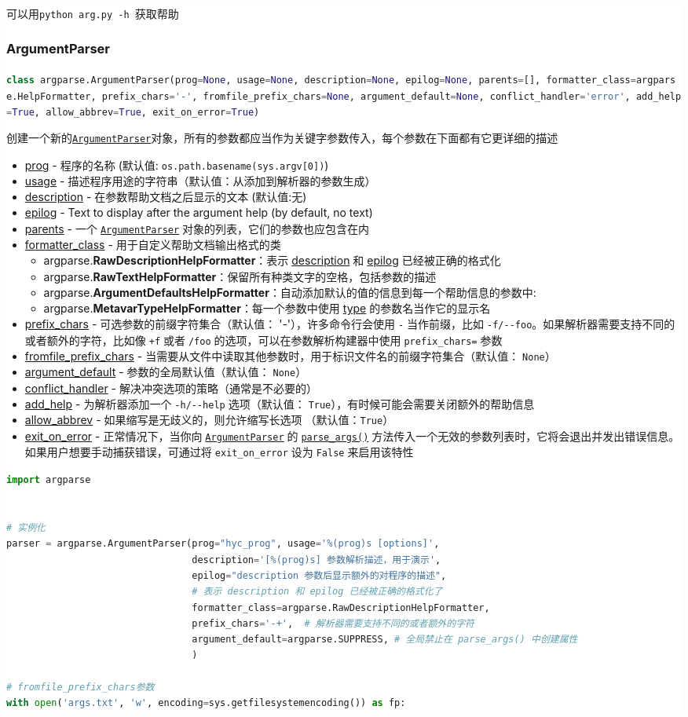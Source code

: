 可以用`python arg.py -h `获取帮助

### ArgumentParser

```python
class argparse.ArgumentParser(prog=None, usage=None, description=None, epilog=None, parents=[], formatter_class=argparse.HelpFormatter, prefix_chars='-', fromfile_prefix_chars=None, argument_default=None, conflict_handler='error', add_help=True, allow_abbrev=True, exit_on_error=True)
```

创建一个新的[`ArgumentParser`](https://docs.python.org/zh-cn/dev/library/argparse.html#argparse.ArgumentParser)对象，所有的参数都应当作为关键字参数传入，每个参数在下面都有它更详细的描述

* [prog](https://docs.python.org/zh-cn/dev/library/argparse.html#prog) - 程序的名称 (默认值: `os.path.basename(sys.argv[0])`)
* [usage](https://docs.python.org/zh-cn/dev/library/argparse.html#usage) - 描述程序用途的字符串（默认值：从添加到解析器的参数生成）
* [description](https://docs.python.org/zh-cn/dev/library/argparse.html#description) - 在参数帮助文档之后显示的文本 (默认值:无)
* [epilog](https://docs.python.org/zh-cn/dev/library/argparse.html#epilog) - Text to display after the argument help (by default, no text)
* [parents](https://docs.python.org/zh-cn/dev/library/argparse.html#parents) - 一个 [`ArgumentParser`](https://docs.python.org/zh-cn/dev/library/argparse.html#argparse.ArgumentParser) 对象的列表，它们的参数也应包含在内
* [formatter_class](https://docs.python.org/zh-cn/dev/library/argparse.html#formatter-class) - 用于自定义帮助文档输出格式的类
  * argparse.**RawDescriptionHelpFormatter**：表示 [description](https://docs.python.org/zh-cn/dev/library/argparse.html#description) 和 [epilog](https://docs.python.org/zh-cn/dev/library/argparse.html#epilog) 已经被正确的格式化
  * argparse.**RawTextHelpFormatter**：保留所有种类文字的空格，包括参数的描述
  * argparse.**ArgumentDefaultsHelpFormatter**：自动添加默认的值的信息到每一个帮助信息的参数中:
  * argparse.**MetavarTypeHelpFormatter**：每一个参数中使用 [type](https://docs.python.org/zh-cn/dev/library/argparse.html#type) 的参数名当作它的显示名
* [prefix_chars](https://docs.python.org/zh-cn/dev/library/argparse.html#prefix-chars) - 可选参数的前缀字符集合（默认值： '-'），许多命令行会使用 `-` 当作前缀，比如 `-f/--foo`。如果解析器需要支持不同的或者额外的字符，比如像 `+f` 或者 `/foo` 的选项，可以在参数解析构建器中使用 `prefix_chars=` 参数
* [fromfile_prefix_chars](https://docs.python.org/zh-cn/dev/library/argparse.html#fromfile-prefix-chars) - 当需要从文件中读取其他参数时，用于标识文件名的前缀字符集合（默认值： `None`）
* [argument_default](https://docs.python.org/zh-cn/dev/library/argparse.html#argument-default) - 参数的全局默认值（默认值： `None`）
* [conflict_handler](https://docs.python.org/zh-cn/dev/library/argparse.html#conflict-handler) - 解决冲突选项的策略（通常是不必要的）
* [add_help](https://docs.python.org/zh-cn/dev/library/argparse.html#add-help) - 为解析器添加一个 `-h/--help` 选项（默认值： `True`），有时候可能会需要关闭额外的帮助信息
* [allow_abbrev](https://docs.python.org/zh-cn/dev/library/argparse.html#allow-abbrev) - 如果缩写是无歧义的，则允许缩写长选项 （默认值：`True`）
* [exit_on_error](https://docs.python.org/zh-cn/dev/library/argparse.html#exit-on-error) - 正常情况下，当你向 [`ArgumentParser`](https://docs.python.org/zh-cn/dev/library/argparse.html#argparse.ArgumentParser) 的 [`parse_args()`](https://docs.python.org/zh-cn/dev/library/argparse.html#argparse.ArgumentParser.parse_args) 方法传入一个无效的参数列表时，它将会退出并发出错误信息。如果用户想要手动捕获错误，可通过将 `exit_on_error` 设为 `False` 来启用该特性

```python
import argparse


# 实例化
parser = argparse.ArgumentParser(prog="hyc_prog", usage='%(prog)s [options]',
                                 description='[%(prog)s] 参数解析描述，用于演示',
                                 epilog="description 参数后显示额外的对程序的描述",
                                 # 表示 description 和 epilog 已经被正确的格式化了
                                 formatter_class=argparse.RawDescriptionHelpFormatter,
                                 prefix_chars='-+',  # 解析器需要支持不同的或者额外的字符
                                 argument_default=argparse.SUPPRESS, # 全局禁止在 parse_args() 中创建属性
                                 )

# fromfile_prefix_chars参数
with open('args.txt', 'w', encoding=sys.getfilesystemencoding()) as fp:
```